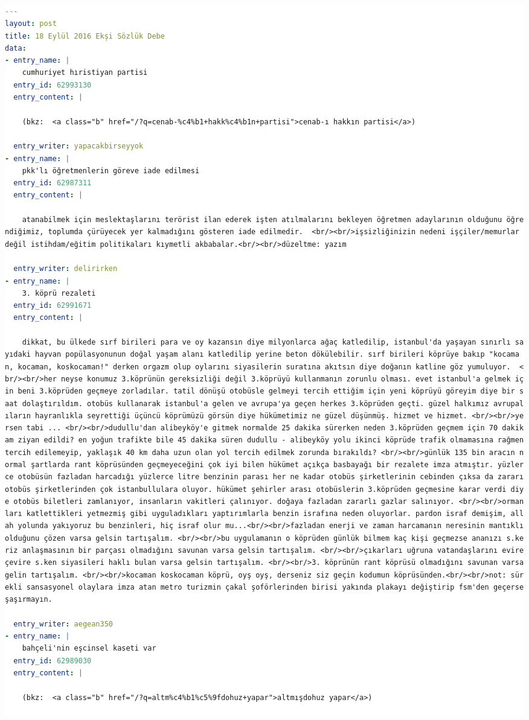 ```yaml
---
layout: post
title: 18 Eylül 2016 Ekşi Sözlük Debe
data:
- entry_name: |
    cumhuriyet hıristiyan partisi
  entry_id: 62993130
  entry_content: |
    
    (bkz:  <a class="b" href="/?q=cenab-%c4%b1+hakk%c4%b1n+partisi">cenab-ı hakkın partisi</a>)
   
  entry_writer: yapacakbirseyyok
- entry_name: |
    pkk'lı öğretmenlerin göreve iade edilmesi
  entry_id: 62987311
  entry_content: |
    
    atanabilmek için meslektaşlarını terörist ilan ederek işten atılmalarını bekleyen öğretmen adaylarının olduğunu öğrendiğimiz, toplumda çürüyecek yer kalmadığını gösteren iade edilmedir.  <br/><br/>işsizliğinizin nedeni işçiler/memurlar değil istihdam/eğitim politikaları kıymetli akbabalar.<br/><br/>düzeltme: yazım
   
  entry_writer: delirirken
- entry_name: |
    3. köprü rezaleti
  entry_id: 62991671
  entry_content: |
    
    dikkat, bu ülkede sırf birileri para ve oy kazansın diye milyonlarca ağaç katledilip, istanbul'da yaşayan sınırlı sayıdaki hayvan popülasyonunun doğal yaşam alanı katledilip yerine beton dökülebilir. sırf birileri köprüye bakıp "kocaman, kocaman, koskocaman!" derken orgazm olup oylarını siyasilerin suratına akıtsın diye doğanın katline göz yumuluyor.  <br/><br/>her neyse konumuz 3.köprünün gereksizliği değil 3.köprüyü kullanmanın zorunlu olması. evet istanbul'a gelmek için beni 3.köprüden geçmeye zorladılar. tatil dönüşü otobüsle gelmeyi tercih ettiğim için yeni köprüyü göreyim diye bir saat dolaştırıldım. otobüs kullanarak istanbul'a gelen ve avrupa'ya geçen herkes 3.köprüden geçti. güzel halkımız avrupalıların hayranlıkla seyrettiği üçüncü köprümüzü görsün diye hükümetimiz ne güzel düşünmüş. hizmet ve hizmet. <br/><br/>yersen tabi ... <br/><br/>dudullu'dan alibeyköy'e gitmek normalde 25 dakika sürerken neden 3.köprüden geçmem için 70 dakikam ziyan edildi? en yoğun trafikte bile 45 dakika süren dudullu - alibeyköy yolu ikinci köprüde trafik olmamasına rağmen tercih edilemeyip, yaklaşık 40 km daha uzun olan yol tercih edilmek zorunda bırakıldı? <br/><br/>günlük 135 bin aracın normal şartlarda rant köprüsünden geçmeyeceğini çok iyi bilen hükümet açıkça basbayağı bir rezalete imza atmıştır. yüzlerce otobüsün fazladan harcadığı yüzlerce litre benzinin parası her ne kadar otobüs şirketlerinin cebinden çıksa da zararı otobüs şirketlerinden çok istanbullulara oluyor. hükümet şehirler arası otobüslerin 3.köprüden geçmesine karar verdi diye otobüs biletleri zamlanıyor, insanların vakitleri çalınıyor. doğaya fazladan zararlı gazlar salınıyor. <br/><br/>ormanları katlettikleri yetmezmiş gibi uyguladıkları yaptırımlarla benzin israfına neden oluyorlar. pardon israf demişim, allah yolunda yakıyoruz bu benzinleri, hiç israf olur mu...<br/><br/>fazladan enerji ve zaman harcamanın neresinin mantıklı olduğunu çözen varsa gelsin tartışalım. <br/><br/>bu uygulamanın o köprüden günlük bilmem kaç kişi geçmezse ananızı s.keriz anlaşmasının bir parçası olmadığını savunan varsa gelsin tartışalım. <br/><br/>çıkarları uğruna vatandaşlarını evire çevire s.ken siyasileri haklı bulan varsa gelsin tartışalım. <br/><br/>3. köprünün rant köprüsü olmadığını savunan varsa gelin tartışalım. <br/><br/>kocaman koskocaman köprü, oyş oyş, derseniz siz geçin kodumun köprüsünden.<br/><br/>not: sürekli sansasyonel olaylara imza atan metro turizmin çakal şoförlerinden birisi yakında plakayı değiştirip fsm'den geçerse şaşırmayın.
   
  entry_writer: aegean350
- entry_name: |
    bahçeli'nin eşcinsel kaseti var
  entry_id: 62989030
  entry_content: |
    
    (bkz:  <a class="b" href="/?q=altm%c4%b1%c5%9fdohuz+yapar">altmışdohuz yapar</a>)
   
```